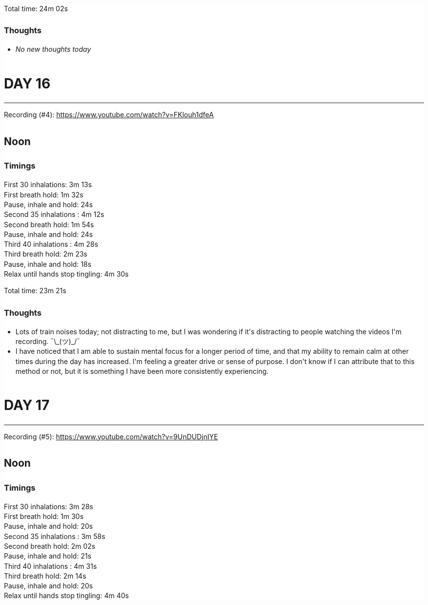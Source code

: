 Total time: 24m 02s

### Thoughts
- _No new thoughts today_

# DAY 16
-------

Recording (#4): https://www.youtube.com/watch?v=FKlouh1dfeA

## Noon
### Timings
First 30 inhalations: 3m 13s  
First breath hold: 1m 32s  
Pause, inhale and hold: 24s  
Second 35 inhalations : 4m 12s  
Second breath hold: 1m 54s  
Pause, inhale and hold: 24s  
Third 40 inhalations : 4m 28s  
Third breath hold: 2m 23s  
Pause, inhale and hold: 18s  
Relax until hands stop tingling: 4m 30s  
  
Total time: 23m 21s

### Thoughts
- Lots of train noises today; not distracting to me, but I was wondering if it's distracting to people watching the videos I'm recording. ¯\\\_(ツ)\_/¯
- I have noticed that I am able to sustain mental focus for a longer period of time, and that my ability to remain calm at other times during the day has increased. I'm feeling a greater drive or sense of purpose. I don't know if I can attribute that to this method or not, but it is something I have been more consistently experiencing.

# DAY 17
-------

Recording (#5): https://www.youtube.com/watch?v=9UnDUDjnIYE

## Noon
### Timings
First 30 inhalations: 3m 28s  
First breath hold: 1m 30s  
Pause, inhale and hold: 20s  
Second 35 inhalations : 3m 58s  
Second breath hold: 2m 02s  
Pause, inhale and hold: 21s  
Third 40 inhalations : 4m 31s  
Third breath hold: 2m 14s  
Pause, inhale and hold: 20s  
Relax until hands stop tingling: 4m 40s  
  